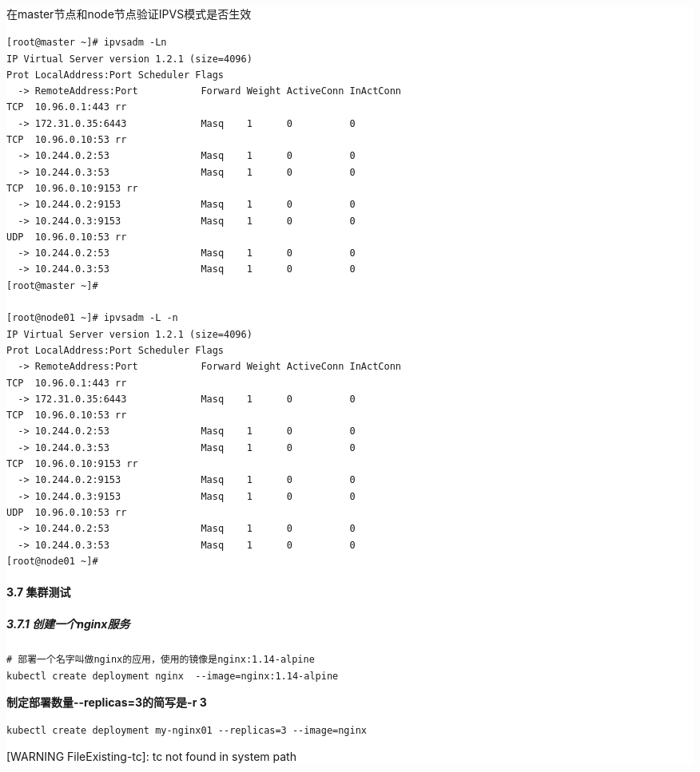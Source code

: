 在master节点和node节点验证IPVS模式是否生效

```shell
[root@master ~]# ipvsadm -Ln
IP Virtual Server version 1.2.1 (size=4096)
Prot LocalAddress:Port Scheduler Flags
  -> RemoteAddress:Port           Forward Weight ActiveConn InActConn
TCP  10.96.0.1:443 rr
  -> 172.31.0.35:6443             Masq    1      0          0         
TCP  10.96.0.10:53 rr
  -> 10.244.0.2:53                Masq    1      0          0         
  -> 10.244.0.3:53                Masq    1      0          0         
TCP  10.96.0.10:9153 rr
  -> 10.244.0.2:9153              Masq    1      0          0         
  -> 10.244.0.3:9153              Masq    1      0          0         
UDP  10.96.0.10:53 rr
  -> 10.244.0.2:53                Masq    1      0          0         
  -> 10.244.0.3:53                Masq    1      0          0         
[root@master ~]# 

[root@node01 ~]# ipvsadm -L -n
IP Virtual Server version 1.2.1 (size=4096)
Prot LocalAddress:Port Scheduler Flags
  -> RemoteAddress:Port           Forward Weight ActiveConn InActConn
TCP  10.96.0.1:443 rr
  -> 172.31.0.35:6443             Masq    1      0          0         
TCP  10.96.0.10:53 rr
  -> 10.244.0.2:53                Masq    1      0          0         
  -> 10.244.0.3:53                Masq    1      0          0         
TCP  10.96.0.10:9153 rr
  -> 10.244.0.2:9153              Masq    1      0          0         
  -> 10.244.0.3:9153              Masq    1      0          0         
UDP  10.96.0.10:53 rr
  -> 10.244.0.2:53                Masq    1      0          0         
  -> 10.244.0.3:53                Masq    1      0          0         
[root@node01 ~]# 

```



#### 3.7 集群测试

##### 3.7.1 创建一个nginx服务

```shell
# 部署一个名字叫做nginx的应用，使用的镜像是nginx:1.14-alpine
kubectl create deployment nginx  --image=nginx:1.14-alpine

```

**制定部署数量--replicas=3的简写是-r 3**

```shell 
kubectl create deployment my-nginx01 --replicas=3 --image=nginx   
```


[WARNING FileExisting-tc]: tc not found in system path